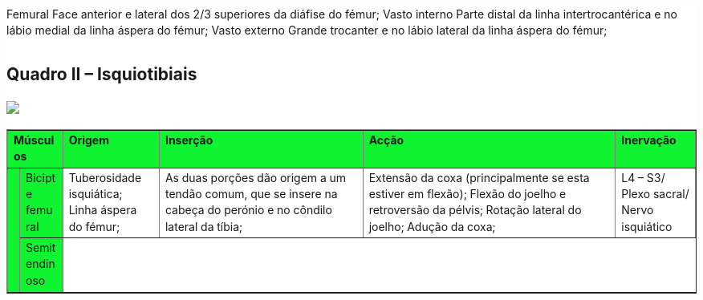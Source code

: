<td bgcolor="# F3F3F3">
Femural
</td>
<td valign="top">Face anterior e lateral dos 2/3 superiores da diáfise do fémur;</td>
</tr>
<tr>
<td bgcolor="# F3F3F3">
Vasto interno
</td>
<td valign="top">Parte distal da linha intertrocantérica e no lábio medial da linha áspera do fémur;</td>
</tr>
<tr>
<td bgcolor="# F3F3F3">
Vasto externo
</td>
<td valign="top">Grande trocanter e no lábio lateral da linha áspera do fémur;</td>
</tr>
</tbody>
</table>

## Quadro II – Isquiotibiais

<img src="{{ site.url }}/assets/gonartrose-anatomofisiologia_clip_image027.jpg" />

<table border="1" cellspacing="0" cellpadding="4">
<tbody>
<tr>
<td colspan="2" bgcolor="# F3F3F3">
<strong>Músculos</strong>
</td>
<td bgcolor="# F3F3F3">
<strong>Origem</strong>
</td>
<td bgcolor="# F3F3F3">
<strong>Inserção</strong>
</td>
<td bgcolor="# F3F3F3">
<strong>Acção</strong>
</td>
<td bgcolor="# F3F3F3">
<strong>Inervação</strong>
</td>
</tr>
<tr>
<td rowspan="3" valign="top" bgcolor="# F3F3F3"></td>
<td bgcolor="# F3F3F3">
Bicipte femural
</td>
<td valign="top">Tuberosidade isquiática;
Linha áspera do fémur;</td>
<td valign="top">As duas porções dão origem a um tendão comum, que se insere na cabeça do perónio e no côndilo lateral da tíbia;</td>
<td valign="top">Extensão da coxa (principalmente se esta estiver em flexão);
Flexão do joelho e retroversão da pélvis;
Rotação lateral do joelho;
Adução da coxa;</td>
<td valign="top">L4 – S3/ Plexo sacral/ Nervo isquiático</td>
</tr>
<tr>
<td bgcolor="# F3F3F3">
Semitendinoso
</td>